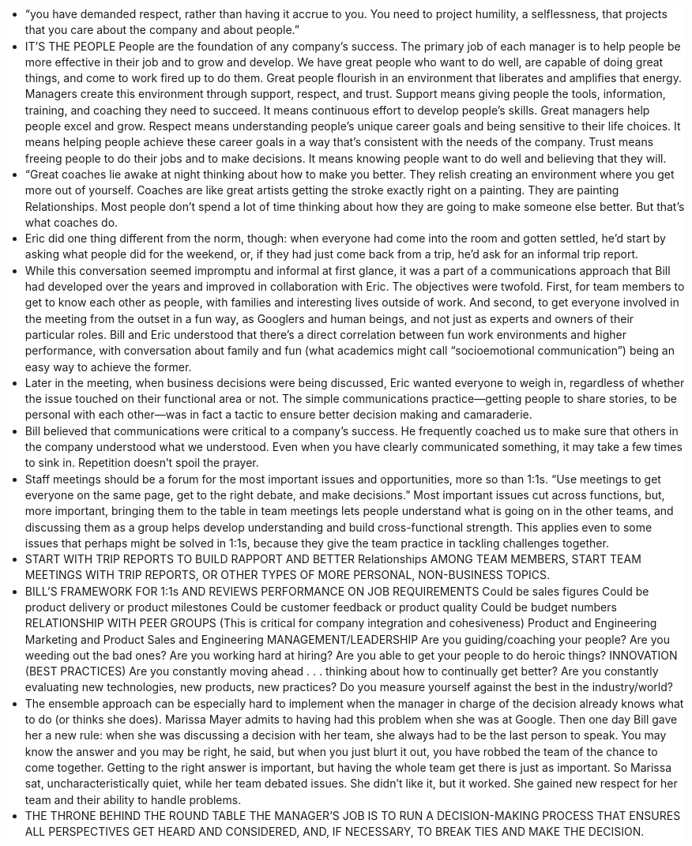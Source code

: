 - “you have demanded respect, rather than having it accrue to you. You need to project humility, a selflessness, that projects that you care about the company and about people.”
- IT’S THE PEOPLE People are the foundation of any company’s success. The primary job of each manager is to help people be more effective in their job and to grow and develop. We have great people who want to do well, are capable of doing great things, and come to work fired up to do them. Great people flourish in an environment that liberates and amplifies that energy. Managers create this environment through support, respect, and trust. Support means giving people the tools, information, training, and coaching they need to succeed. It means continuous effort to develop people’s skills. Great managers help people excel and grow. Respect means understanding people’s unique career goals and being sensitive to their life choices. It means helping people achieve these career goals in a way that’s consistent with the needs of the company. Trust means freeing people to do their jobs and to make decisions. It means knowing people want to do well and believing that they will.
- “Great coaches lie awake at night thinking about how to make you better. They relish creating an environment where you get more out of yourself. Coaches are like great artists getting the stroke exactly right on a painting. They are painting Relationships. Most people don’t spend a lot of time thinking about how they are going to make someone else better. But that’s what coaches do.
- Eric did one thing different from the norm, though: when everyone had come into the room and gotten settled, he’d start by asking what people did for the weekend, or, if they had just come back from a trip, he’d ask for an informal trip report.
- While this conversation seemed impromptu and informal at first glance, it was a part of a communications approach that Bill had developed over the years and improved in collaboration with Eric. The objectives were twofold. First, for team members to get to know each other as people, with families and interesting lives outside of work. And second, to get everyone involved in the meeting from the outset in a fun way, as Googlers and human beings, and not just as experts and owners of their particular roles. Bill and Eric understood that there’s a direct correlation between fun work environments and higher performance, with conversation about family and fun (what academics might call “socioemotional communication”) being an easy way to achieve the former.
- Later in the meeting, when business decisions were being discussed, Eric wanted everyone to weigh in, regardless of whether the issue touched on their functional area or not. The simple communications practice—getting people to share stories, to be personal with each other—was in fact a tactic to ensure better decision making and camaraderie.
- Bill believed that communications were critical to a company’s success. He frequently coached us to make sure that others in the company understood what we understood. Even when you have clearly communicated something, it may take a few times to sink in. Repetition doesn’t spoil the prayer.
- Staff meetings should be a forum for the most important issues and opportunities, more so than 1:1s. “Use meetings to get everyone on the same page, get to the right debate, and make decisions.” Most important issues cut across functions, but, more important, bringing them to the table in team meetings lets people understand what is going on in the other teams, and discussing them as a group helps develop understanding and build cross-functional strength. This applies even to some issues that perhaps might be solved in 1:1s, because they give the team practice in tackling challenges together.
- START WITH TRIP REPORTS TO BUILD RAPPORT AND BETTER Relationships AMONG TEAM MEMBERS, START TEAM MEETINGS WITH TRIP REPORTS, OR OTHER TYPES OF MORE PERSONAL, NON-BUSINESS TOPICS.
- BILL’S FRAMEWORK FOR 1:1s AND REVIEWS PERFORMANCE ON JOB REQUIREMENTS Could be sales figures Could be product delivery or product milestones Could be customer feedback or product quality Could be budget numbers RELATIONSHIP WITH PEER GROUPS (This is critical for company integration and cohesiveness) Product and Engineering Marketing and Product Sales and Engineering MANAGEMENT/LEADERSHIP Are you guiding/coaching your people? Are you weeding out the bad ones? Are you working hard at hiring? Are you able to get your people to do heroic things? INNOVATION (BEST PRACTICES) Are you constantly moving ahead . . . thinking about how to continually get better? Are you constantly evaluating new technologies, new products, new practices? Do you measure yourself against the best in the industry/world?
- The ensemble approach can be especially hard to implement when the manager in charge of the decision already knows what to do (or thinks she does). Marissa Mayer admits to having had this problem when she was at Google. Then one day Bill gave her a new rule: when she was discussing a decision with her team, she always had to be the last person to speak. You may know the answer and you may be right, he said, but when you just blurt it out, you have robbed the team of the chance to come together. Getting to the right answer is important, but having the whole team get there is just as important. So Marissa sat, uncharacteristically quiet, while her team debated issues. She didn’t like it, but it worked. She gained new respect for her team and their ability to handle problems.
- THE THRONE BEHIND THE ROUND TABLE THE MANAGER’S JOB IS TO RUN A DECISION-MAKING PROCESS THAT ENSURES ALL PERSPECTIVES GET HEARD AND CONSIDERED, AND, IF NECESSARY, TO BREAK TIES AND MAKE THE DECISION.